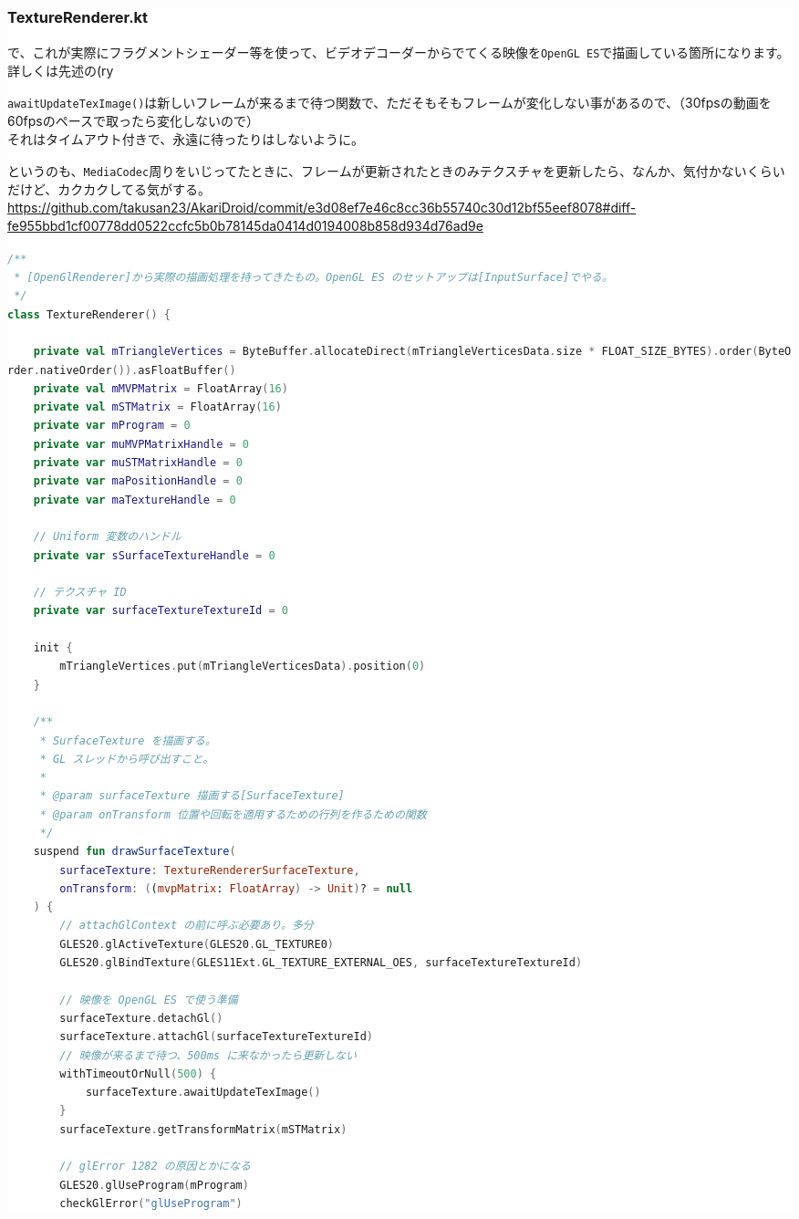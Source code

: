 ### TextureRenderer.kt
で、これが実際にフラグメントシェーダー等を使って、ビデオデコーダーからでてくる映像を`OpenGL ES`で描画している箇所になります。  
詳しくは先述の(ry

`awaitUpdateTexImage()`は新しいフレームが来るまで待つ関数で、ただそもそもフレームが変化しない事があるので、（30fpsの動画を60fpsのペースで取ったら変化しないので）  
それはタイムアウト付きで、永遠に待ったりはしないように。

というのも、`MediaCodec`周りをいじってたときに、フレームが更新されたときのみテクスチャを更新したら、なんか、気付かないくらいだけど、カクカクしてる気がする。  
https://github.com/takusan23/AkariDroid/commit/e3d08ef7e46c8cc36b55740c30d12bf55eef8078#diff-fe955bbd1cf00778dd0522ccfc5b0b78145da0414d0194008b858d934d76ad9e

```kotlin
/**
 * [OpenGlRenderer]から実際の描画処理を持ってきたもの。OpenGL ES のセットアップは[InputSurface]でやる。
 */
class TextureRenderer() {

    private val mTriangleVertices = ByteBuffer.allocateDirect(mTriangleVerticesData.size * FLOAT_SIZE_BYTES).order(ByteOrder.nativeOrder()).asFloatBuffer()
    private val mMVPMatrix = FloatArray(16)
    private val mSTMatrix = FloatArray(16)
    private var mProgram = 0
    private var muMVPMatrixHandle = 0
    private var muSTMatrixHandle = 0
    private var maPositionHandle = 0
    private var maTextureHandle = 0

    // Uniform 変数のハンドル
    private var sSurfaceTextureHandle = 0

    // テクスチャ ID
    private var surfaceTextureTextureId = 0

    init {
        mTriangleVertices.put(mTriangleVerticesData).position(0)
    }

    /**
     * SurfaceTexture を描画する。
     * GL スレッドから呼び出すこと。
     *
     * @param surfaceTexture 描画する[SurfaceTexture]
     * @param onTransform 位置や回転を適用するための行列を作るための関数
     */
    suspend fun drawSurfaceTexture(
        surfaceTexture: TextureRendererSurfaceTexture,
        onTransform: ((mvpMatrix: FloatArray) -> Unit)? = null
    ) {
        // attachGlContext の前に呼ぶ必要あり。多分
        GLES20.glActiveTexture(GLES20.GL_TEXTURE0)
        GLES20.glBindTexture(GLES11Ext.GL_TEXTURE_EXTERNAL_OES, surfaceTextureTextureId)

        // 映像を OpenGL ES で使う準備
        surfaceTexture.detachGl()
        surfaceTexture.attachGl(surfaceTextureTextureId)
        // 映像が来るまで待つ、500ms に来なかったら更新しない
        withTimeoutOrNull(500) {
            surfaceTexture.awaitUpdateTexImage()
        }
        surfaceTexture.getTransformMatrix(mSTMatrix)

        // glError 1282 の原因とかになる
        GLES20.glUseProgram(mProgram)
        checkGlError("glUseProgram")
```